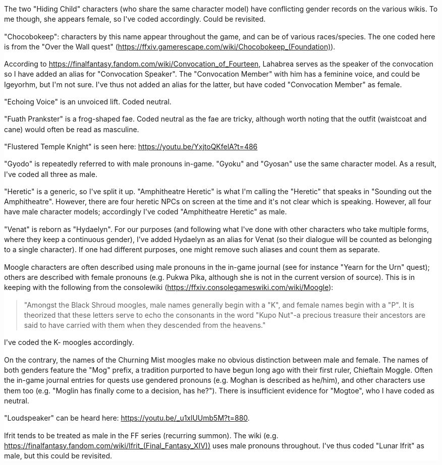 The two "Hiding Child" characters (who share the same character model) have conflicting gender records on the various wikis. To me though, she appears female, so I've coded accordingly. Could be revisited. 

"Chocobokeep": characters by this name appear throughout the game, and can be of various races/species. The one coded here is from the "Over the Wall quest" (https://ffxiv.gamerescape.com/wiki/Chocobokeep_(Foundation)). 

According to https://finalfantasy.fandom.com/wiki/Convocation_of_Fourteen, Lahabrea serves as the speaker of the convocation so I have added an alias for "Convocation Speaker". The "Convocation Member" with him has a feminine voice, and could be Igeyorhm, but I'm not sure. I've thus not added an alias for the latter, but have coded "Convocation Member" as female. 

"Echoing Voice" is an unvoiced lift. Coded neutral. 

"Fuath Prankster" is a frog-shaped fae. Coded neutral as the fae are tricky, although worth noting that the outfit (waistcoat and cane) would often be read as masculine. 

"Flustered Temple Knight" is seen here: https://youtu.be/YxjtoQKfelA?t=486

"Gyodo" is repeatedly referred to with male pronouns in-game. "Gyoku" and "Gyosan" use the same character model. As a result, I've coded all three as male. 

"Heretic" is a generic, so I've split it up. "Amphitheatre Heretic" is what I'm calling the "Heretic" that speaks in "Sounding out the Amphitheatre". However, there are four heretic NPCs on screen at the time and it's not clear which is speaking. However, all four have male character models; accordingly I've coded "Amphitheatre Heretic" as male. 

"Venat" is reborn as "Hydaelyn". For our purposes (and following what I've done with other characters who take multiple forms, where they keep a continuous gender), I've added Hydaelyn as an alias for Venat (so their dialogue will be counted as belonging to a single character). If one had different purposes, one might remove such aliases and count them as separate. 

Moogle characters are often described using male pronouns in the in-game journal (see for instance "Yearn for the Urn" quest); others are described with female pronouns (e.g. Pukwa Pika, although she is not in the current version of source). This is in keeping with the following from the consolewiki (https://ffxiv.consolegameswiki.com/wiki/Moogle): 
>"Amongst the Black Shroud moogles, male names generally begin with a "K", and female names begin with a "P". It is theorized that these letters serve to echo the consonants in the word "Kupo Nut"-a precious treasure their ancestors are said to have carried with them when they descended from the heavens."

I've coded the K- moogles accordingly. 

On the contrary, the names of the Churning Mist moogles make no obvious distinction between male and female. The names of both genders feature the "Mog" prefix, a tradition purported to have begun long ago with their first ruler, Chieftain Moggle. Often the in-game journal entries for quests use gendered pronouns (e.g. Moghan is described as he/him), and other characters use them too (e.g. "Moglin has finally come to a decision, has he?"). There is insufficient evidence for "Mogtoe", who I have coded as neutral. 

"Loudspeaker" can be heard here: https://youtu.be/_u1xlUUmb5M?t=880. 

Ifrit tends to be treated as male in the FF series (recurring summon). The wiki (e.g. https://finalfantasy.fandom.com/wiki/Ifrit_(Final_Fantasy_XIV)) uses male pronouns throughout. I've thus coded "Lunar Ifrit" as male, but this could be revisited. 
